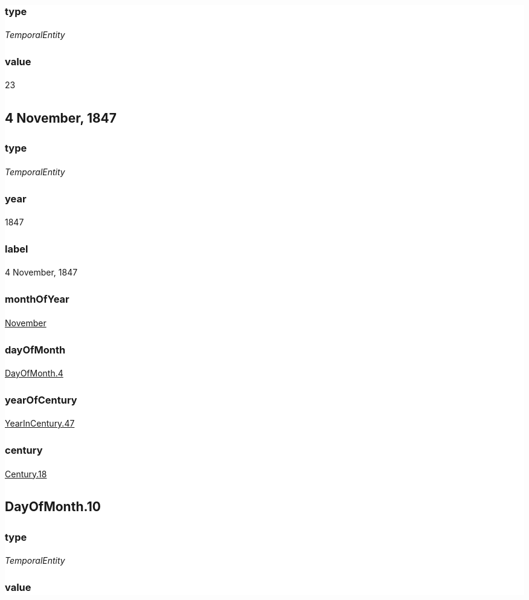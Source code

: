 ### type


*TemporalEntity*

### value


23

## 4 November, 1847

### type


*TemporalEntity*

### year


1847

### label


4 November, 1847

### monthOfYear


[November](#November)

### dayOfMonth


[DayOfMonth.4](#DayOfMonth.4)

### yearOfCentury


[YearInCentury.47](#YearInCentury.47)

### century


[Century.18](#Century.18)

## DayOfMonth.10

### type


*TemporalEntity*

### value
